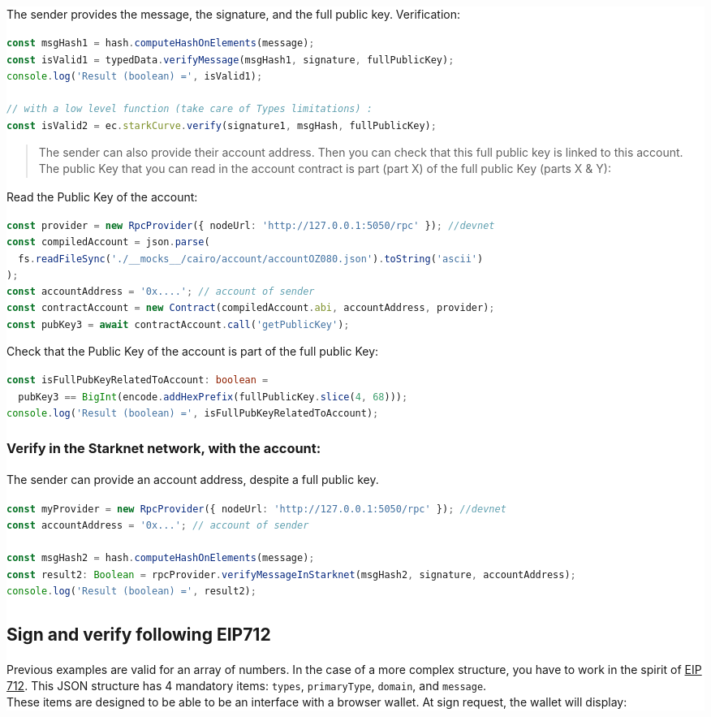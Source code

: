 The sender provides the message, the signature, and the full public key. Verification:

```typescript
const msgHash1 = hash.computeHashOnElements(message);
const isValid1 = typedData.verifyMessage(msgHash1, signature, fullPublicKey);
console.log('Result (boolean) =', isValid1);

// with a low level function (take care of Types limitations) :
const isValid2 = ec.starkCurve.verify(signature1, msgHash, fullPublicKey);
```

> The sender can also provide their account address. Then you can check that this full public key is linked to this account. The public Key that you can read in the account contract is part (part X) of the full public Key (parts X & Y):

Read the Public Key of the account:

```typescript
const provider = new RpcProvider({ nodeUrl: 'http://127.0.0.1:5050/rpc' }); //devnet
const compiledAccount = json.parse(
  fs.readFileSync('./__mocks__/cairo/account/accountOZ080.json').toString('ascii')
);
const accountAddress = '0x....'; // account of sender
const contractAccount = new Contract(compiledAccount.abi, accountAddress, provider);
const pubKey3 = await contractAccount.call('getPublicKey');
```

Check that the Public Key of the account is part of the full public Key:

```typescript
const isFullPubKeyRelatedToAccount: boolean =
  pubKey3 == BigInt(encode.addHexPrefix(fullPublicKey.slice(4, 68)));
console.log('Result (boolean) =', isFullPubKeyRelatedToAccount);
```

### Verify in the Starknet network, with the account:

The sender can provide an account address, despite a full public key.

```typescript
const myProvider = new RpcProvider({ nodeUrl: 'http://127.0.0.1:5050/rpc' }); //devnet
const accountAddress = '0x...'; // account of sender

const msgHash2 = hash.computeHashOnElements(message);
const result2: Boolean = rpcProvider.verifyMessageInStarknet(msgHash2, signature, accountAddress);
console.log('Result (boolean) =', result2);
```

## Sign and verify following EIP712

Previous examples are valid for an array of numbers. In the case of a more complex structure, you have to work in the spirit of [EIP 712](https://eips.ethereum.org/EIPS/eip-712). This JSON structure has 4 mandatory items: `types`, `primaryType`, `domain`, and `message`.  
These items are designed to be able to be an interface with a browser wallet. At sign request, the wallet will display:
